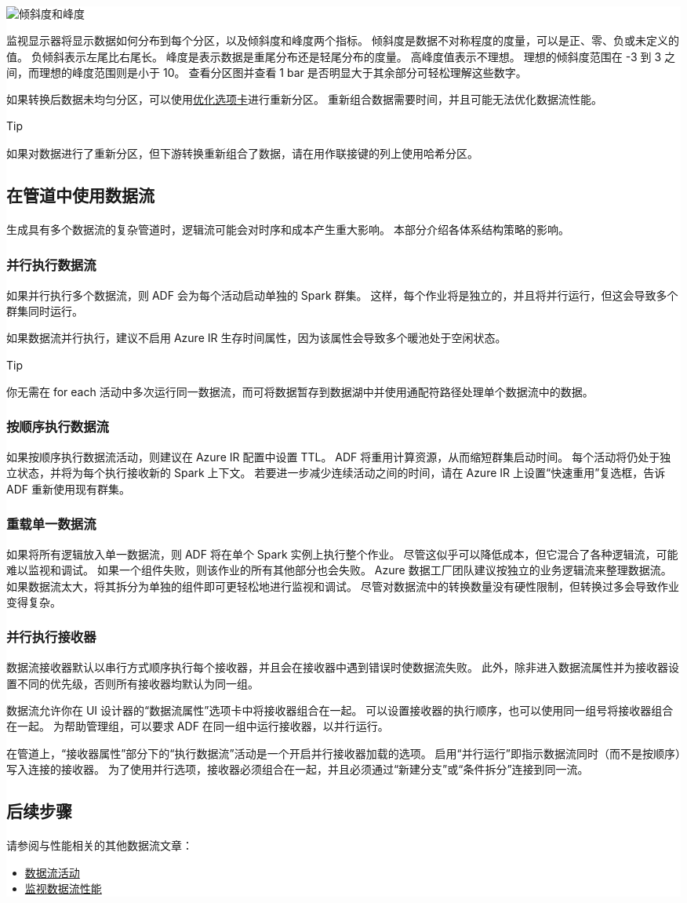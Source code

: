 ![倾斜度和峰度](media/data-flow/skewness-kurtosis.png "倾斜度和峰度")

监视显示器将显示数据如何分布到每个分区，以及倾斜度和峰度两个指标。 倾斜度是数据不对称程度的度量，可以是正、零、负或未定义的值。 负倾斜表示左尾比右尾长。 峰度是表示数据是重尾分布还是轻尾分布的度量。 高峰度值表示不理想。 理想的倾斜度范围在 -3 到 3 之间，而理想的峰度范围则是小于 10。 查看分区图并查看 1 bar 是否明显大于其余部分可轻松理解这些数字。

如果转换后数据未均匀分区，可以使用[优化选项卡](#optimize-tab)进行重新分区。 重新组合数据需要时间，并且可能无法优化数据流性能。

> [!TIP]
> 如果对数据进行了重新分区，但下游转换重新组合了数据，请在用作联接键的列上使用哈希分区。

## <a name="using-data-flows-in-pipelines"></a>在管道中使用数据流 

生成具有多个数据流的复杂管道时，逻辑流可能会对时序和成本产生重大影响。 本部分介绍各体系结构策略的影响。

### <a name="executing-data-flows-in-parallel"></a>并行执行数据流

如果并行执行多个数据流，则 ADF 会为每个活动启动单独的 Spark 群集。 这样，每个作业将是独立的，并且将并行运行，但这会导致多个群集同时运行。

如果数据流并行执行，建议不启用 Azure IR 生存时间属性，因为该属性会导致多个暖池处于空闲状态。

> [!TIP]
> 你无需在 for each 活动中多次运行同一数据流，而可将数据暂存到数据湖中并使用通配符路径处理单个数据流中的数据。

### <a name="execute-data-flows-sequentially"></a>按顺序执行数据流

如果按顺序执行数据流活动，则建议在 Azure IR 配置中设置 TTL。 ADF 将重用计算资源，从而缩短群集启动时间。 每个活动将仍处于独立状态，并将为每个执行接收新的 Spark 上下文。 若要进一步减少连续活动之间的时间，请在 Azure IR 上设置“快速重用”复选框，告诉 ADF 重新使用现有群集。

### <a name="overloading-a-single-data-flow"></a>重载单一数据流

如果将所有逻辑放入单一数据流，则 ADF 将在单个 Spark 实例上执行整个作业。 尽管这似乎可以降低成本，但它混合了各种逻辑流，可能难以监视和调试。 如果一个组件失败，则该作业的所有其他部分也会失败。 Azure 数据工厂团队建议按独立的业务逻辑流来整理数据流。 如果数据流太大，将其拆分为单独的组件即可更轻松地进行监视和调试。 尽管对数据流中的转换数量没有硬性限制，但转换过多会导致作业变得复杂。

### <a name="execute-sinks-in-parallel"></a>并行执行接收器

数据流接收器默认以串行方式顺序执行每个接收器，并且会在接收器中遇到错误时使数据流失败。 此外，除非进入数据流属性并为接收器设置不同的优先级，否则所有接收器均默认为同一组。

数据流允许你在 UI 设计器的“数据流属性”选项卡中将接收器组合在一起。 可以设置接收器的执行顺序，也可以使用同一组号将接收器组合在一起。 为帮助管理组，可以要求 ADF 在同一组中运行接收器，以并行运行。

在管道上，“接收器属性”部分下的“执行数据流”活动是一个开启并行接收器加载的选项。 启用“并行运行”即指示数据流同时（而不是按顺序）写入连接的接收器。 为了使用并行选项，接收器必须组合在一起，并且必须通过“新建分支”或“条件拆分”连接到同一流。

## <a name="next-steps"></a>后续步骤

请参阅与性能相关的其他数据流文章：

- [数据流活动](control-flow-execute-data-flow-activity.md)
- [监视数据流性能](concepts-data-flow-monitoring.md)
